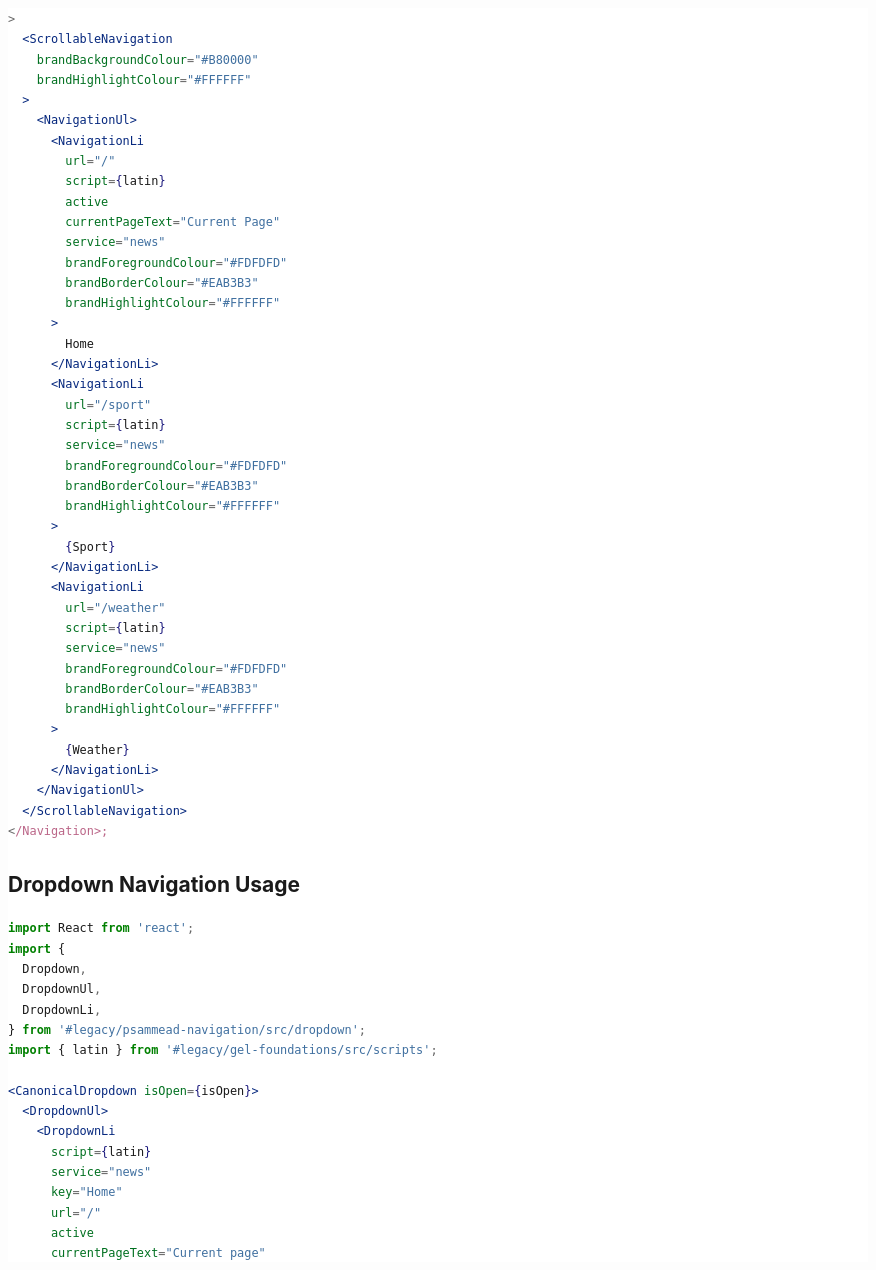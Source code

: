 ```jsx
>
  <ScrollableNavigation
    brandBackgroundColour="#B80000"
    brandHighlightColour="#FFFFFF"
  >
    <NavigationUl>
      <NavigationLi
        url="/"
        script={latin}
        active
        currentPageText="Current Page"
        service="news"
        brandForegroundColour="#FDFDFD"
        brandBorderColour="#EAB3B3"
        brandHighlightColour="#FFFFFF"
      >
        Home
      </NavigationLi>
      <NavigationLi
        url="/sport"
        script={latin}
        service="news"
        brandForegroundColour="#FDFDFD"
        brandBorderColour="#EAB3B3"
        brandHighlightColour="#FFFFFF"
      >
        {Sport}
      </NavigationLi>
      <NavigationLi
        url="/weather"
        script={latin}
        service="news"
        brandForegroundColour="#FDFDFD"
        brandBorderColour="#EAB3B3"
        brandHighlightColour="#FFFFFF"
      >
        {Weather}
      </NavigationLi>
    </NavigationUl>
  </ScrollableNavigation>
</Navigation>;
```

## Dropdown Navigation Usage

```jsx
import React from 'react';
import {
  Dropdown,
  DropdownUl,
  DropdownLi,
} from '#legacy/psammead-navigation/src/dropdown';
import { latin } from '#legacy/gel-foundations/src/scripts';

<CanonicalDropdown isOpen={isOpen}>
  <DropdownUl>
    <DropdownLi
      script={latin}
      service="news"
      key="Home"
      url="/"
      active
      currentPageText="Current page"
```